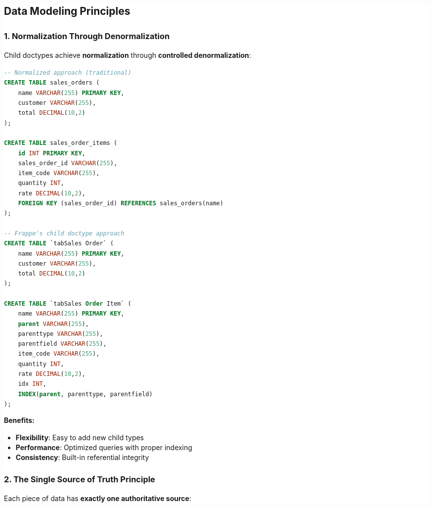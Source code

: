 ## Data Modeling Principles

### 1. **Normalization Through Denormalization**

Child doctypes achieve **normalization** through **controlled denormalization**:

```sql
-- Normalized approach (traditional)
CREATE TABLE sales_orders (
    name VARCHAR(255) PRIMARY KEY,
    customer VARCHAR(255),
    total DECIMAL(10,2)
);

CREATE TABLE sales_order_items (
    id INT PRIMARY KEY,
    sales_order_id VARCHAR(255),
    item_code VARCHAR(255),
    quantity INT,
    rate DECIMAL(10,2),
    FOREIGN KEY (sales_order_id) REFERENCES sales_orders(name)
);

-- Frappe's child doctype approach
CREATE TABLE `tabSales Order` (
    name VARCHAR(255) PRIMARY KEY,
    customer VARCHAR(255),
    total DECIMAL(10,2)
);

CREATE TABLE `tabSales Order Item` (
    name VARCHAR(255) PRIMARY KEY,
    parent VARCHAR(255),
    parenttype VARCHAR(255),
    parentfield VARCHAR(255),
    item_code VARCHAR(255),
    quantity INT,
    rate DECIMAL(10,2),
    idx INT,
    INDEX(parent, parenttype, parentfield)
);
```

**Benefits:**
- **Flexibility**: Easy to add new child types
- **Performance**: Optimized queries with proper indexing
- **Consistency**: Built-in referential integrity

### 2. **The Single Source of Truth Principle**

Each piece of data has **exactly one authoritative source**:
